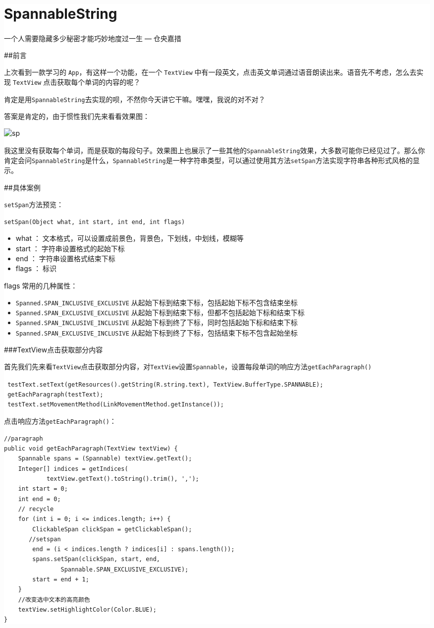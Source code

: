 # SpannableString

一个人需要隐藏多少秘密才能巧妙地度过一生       — 仓央嘉措

##前言

上次看到一款学习的 `App`，有这样一个功能，在一个 `TextView` 中有一段英文，点击英文单词通过语音朗读出来。语音先不考虑，怎么去实现 `TextView` 点击获取每个单词的内容的呢？

肯定是用`SpannableString`去实现的呗，不然你今天讲它干嘛。嘿嘿，我说的对不对？

答案是肯定的，由于惯性我们先来看看效果图：

![sp](http://img.blog.csdn.net/20160620195358057)

我这里没有获取每个单词，而是获取的每段句子。效果图上也展示了一些其他的`SpannableString`效果，大多数可能你已经见过了。那么你肯定会问`SpannableString`是什么，`SpannableString`是一种字符串类型，可以通过使用其方法`setSpan`方法实现字符串各种形式风格的显示。

##具体案例

`setSpan`方法预览：

```
setSpan(Object what, int start, int end, int flags)
```

-  what       ：  文本格式，可以设置成前景色，背景色，下划线，中划线，模糊等
-  start        ：  字符串设置格式的起始下标
-  end         ：  字符串设置格式结束下标
-  flags        ：  标识

flags 常用的几种属性：

-   `Spanned.SPAN_INCLUSIVE_EXCLUSIVE`     从起始下标到结束下标，包括起始下标不包含结束坐标
-   `Spanned.SPAN_EXCLUSIVE_EXCLUSIVE`     从起始下标到结束下标，但都不包括起始下标和结束下标 
-   `Spanned.SPAN_INCLUSIVE_INCLUSIVE`      从起始下标到终了下标，同时包括起始下标和结束下标 
-   `Spanned.SPAN_EXCLUSIVE_INCLUSIVE`      从起始下标到终了下标，包括结束下标不包含起始坐标

###TextView点击获取部分内容

首先我们先来看`TextView`点击获取部分内容，对`TextView`设置`Spannable`，设置每段单词的响应方法`getEachParagraph()`

```
 testText.setText(getResources().getString(R.string.text), TextView.BufferType.SPANNABLE);
 getEachParagraph(testText);
 testText.setMovementMethod(LinkMovementMethod.getInstance());
```

点击响应方法`getEachParagraph()`：

```
//paragraph
public void getEachParagraph(TextView textView) {
    Spannable spans = (Spannable) textView.getText();
    Integer[] indices = getIndices(
            textView.getText().toString().trim(), ',');
    int start = 0;
    int end = 0;
    // recycle
    for (int i = 0; i <= indices.length; i++) {
        ClickableSpan clickSpan = getClickableSpan();
       //setspan
        end = (i < indices.length ? indices[i] : spans.length());
        spans.setSpan(clickSpan, start, end,
                Spannable.SPAN_EXCLUSIVE_EXCLUSIVE);
        start = end + 1;
    }
    //改变选中文本的高亮颜色
    textView.setHighlightColor(Color.BLUE);
}

```